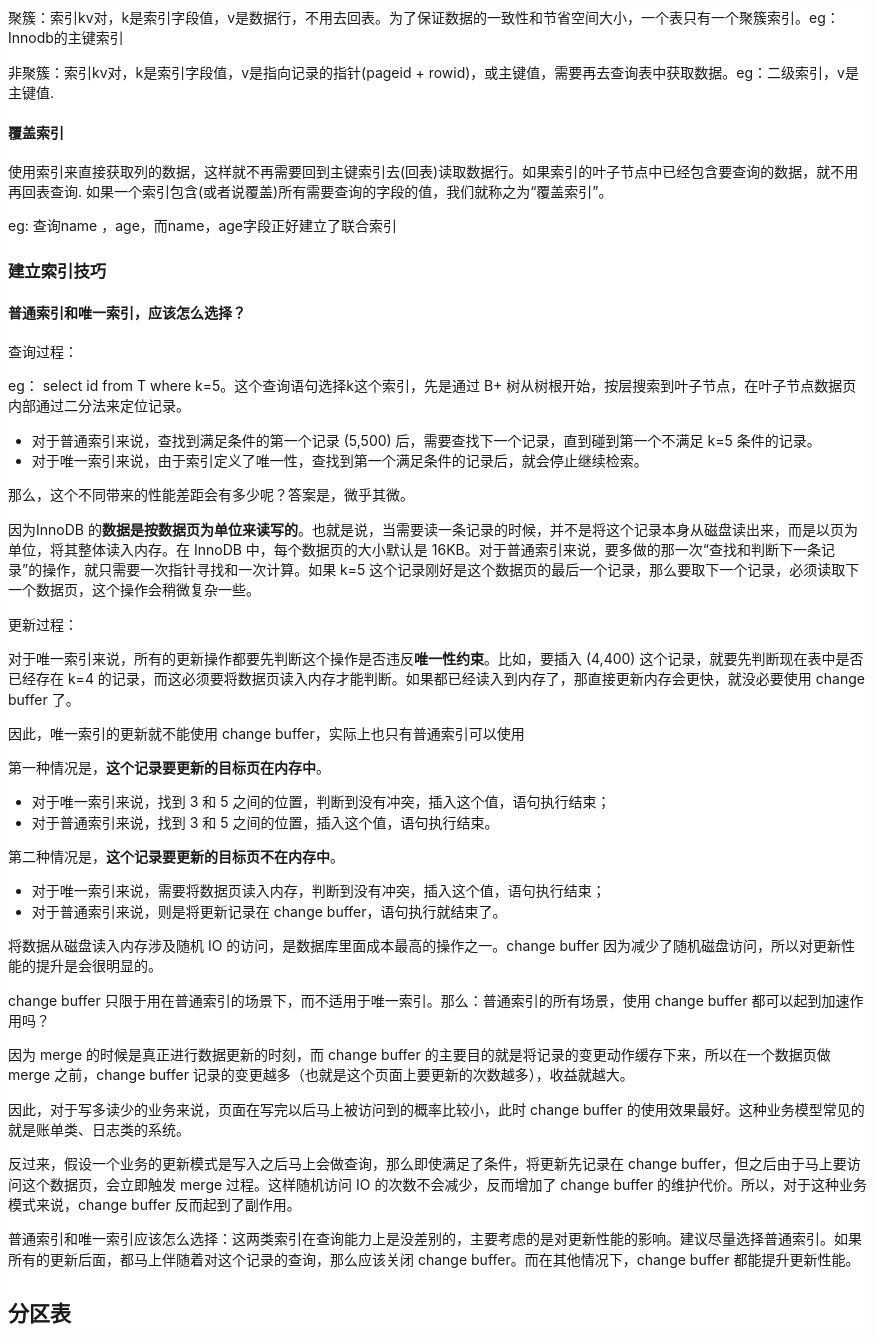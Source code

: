 聚簇：索引kv对，k是索引字段值，v是数据行，不用去回表。为了保证数据的一致性和节省空间大小，一个表只有一个聚簇索引。eg：Innodb的主键索引

非聚簇：索引kv对，k是索引字段值，v是指向记录的指针(pageid + rowid)，或主键值，需要再去查询表中获取数据。eg：二级索引，v是主键值.

#### 覆盖索引

使用索引来直接获取列的数据，这样就不再需要回到主键索引去(回表)读取数据行。如果索引的叶子节点中已经包含要查询的数据，就不用再回表查询. 如果一个索引包含(或者说覆盖)所有需要查询的字段的值，我们就称之为“覆盖索引”。

eg: 查询name ，age，而name，age字段正好建立了联合索引

### 建立索引技巧

#### 普通索引和唯一索引，应该怎么选择？

查询过程：

eg： select id from T where k=5。这个查询语句选择k这个索引，先是通过 B+ 树从树根开始，按层搜索到叶子节点，在叶子节点数据页内部通过二分法来定位记录。

- 对于普通索引来说，查找到满足条件的第一个记录 (5,500) 后，需要查找下一个记录，直到碰到第一个不满足 k=5 条件的记录。
- 对于唯一索引来说，由于索引定义了唯一性，查找到第一个满足条件的记录后，就会停止继续检索。

那么，这个不同带来的性能差距会有多少呢？答案是，微乎其微。

因为InnoDB 的**数据是按数据页为单位来读写的**。也就是说，当需要读一条记录的时候，并不是将这个记录本身从磁盘读出来，而是以页为单位，将其整体读入内存。在 InnoDB 中，每个数据页的大小默认是 16KB。对于普通索引来说，要多做的那一次“查找和判断下一条记录”的操作，就只需要一次指针寻找和一次计算。如果 k=5 这个记录刚好是这个数据页的最后一个记录，那么要取下一个记录，必须读取下一个数据页，这个操作会稍微复杂一些。

更新过程：

对于唯一索引来说，所有的更新操作都要先判断这个操作是否违反**唯一性约束**。比如，要插入 (4,400) 这个记录，就要先判断现在表中是否已经存在 k=4 的记录，而这必须要将数据页读入内存才能判断。如果都已经读入到内存了，那直接更新内存会更快，就没必要使用 change buffer 了。

因此，唯一索引的更新就不能使用 change buffer，实际上也只有普通索引可以使用

第一种情况是，**这个记录要更新的目标页在内存中**。

- 对于唯一索引来说，找到 3 和 5 之间的位置，判断到没有冲突，插入这个值，语句执行结束；
- 对于普通索引来说，找到 3 和 5 之间的位置，插入这个值，语句执行结束。

第二种情况是，**这个记录要更新的目标页不在内存中**。

- 对于唯一索引来说，需要将数据页读入内存，判断到没有冲突，插入这个值，语句执行结束；
- 对于普通索引来说，则是将更新记录在 change buffer，语句执行就结束了。

将数据从磁盘读入内存涉及随机 IO 的访问，是数据库里面成本最高的操作之一。change buffer 因为减少了随机磁盘访问，所以对更新性能的提升是会很明显的。

change buffer 只限于用在普通索引的场景下，而不适用于唯一索引。那么：普通索引的所有场景，使用 change buffer 都可以起到加速作用吗？

因为 merge 的时候是真正进行数据更新的时刻，而 change buffer 的主要目的就是将记录的变更动作缓存下来，所以在一个数据页做 merge 之前，change buffer 记录的变更越多（也就是这个页面上要更新的次数越多），收益就越大。

因此，对于写多读少的业务来说，页面在写完以后马上被访问到的概率比较小，此时 change buffer 的使用效果最好。这种业务模型常见的就是账单类、日志类的系统。

反过来，假设一个业务的更新模式是写入之后马上会做查询，那么即使满足了条件，将更新先记录在 change buffer，但之后由于马上要访问这个数据页，会立即触发 merge 过程。这样随机访问 IO 的次数不会减少，反而增加了 change buffer 的维护代价。所以，对于这种业务模式来说，change buffer 反而起到了副作用。

普通索引和唯一索引应该怎么选择：这两类索引在查询能力上是没差别的，主要考虑的是对更新性能的影响。建议尽量选择普通索引。如果所有的更新后面，都马上伴随着对这个记录的查询，那么应该关闭 change buffer。而在其他情况下，change buffer 都能提升更新性能。

## 分区表
